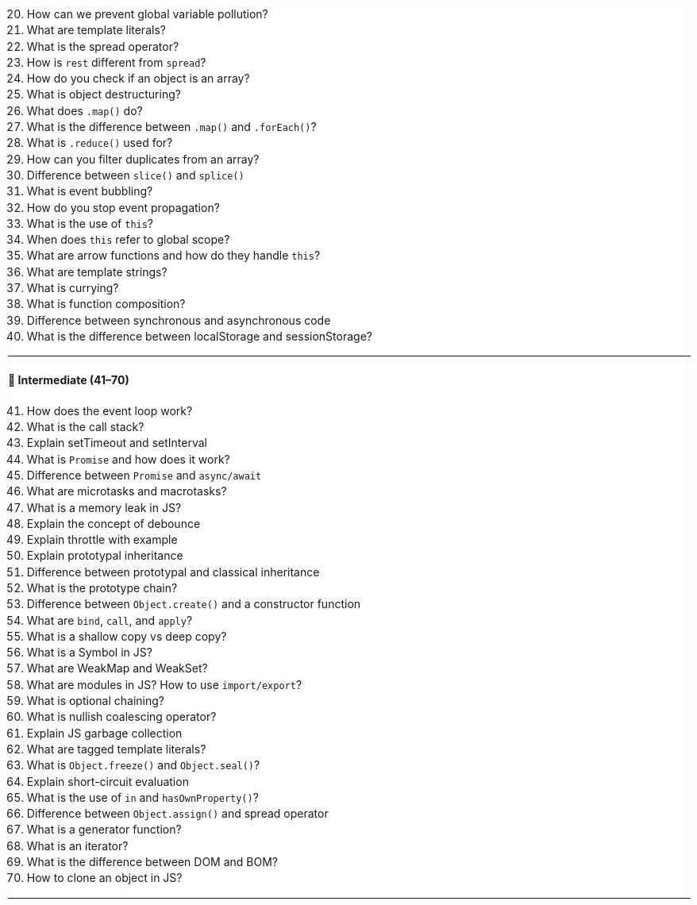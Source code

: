 20. How can we prevent global variable pollution?
21. What are template literals?
22. What is the spread operator?
23. How is `rest` different from `spread`?
24. How do you check if an object is an array?
25. What is object destructuring?
26. What does `.map()` do?
27. What is the difference between `.map()` and `.forEach()`?
28. What is `.reduce()` used for?
29. How can you filter duplicates from an array?
30. Difference between `slice()` and `splice()`
31. What is event bubbling?
32. How do you stop event propagation?
33. What is the use of `this`?
34. When does `this` refer to global scope?
35. What are arrow functions and how do they handle `this`?
36. What are template strings?
37. What is currying?
38. What is function composition?
39. Difference between synchronous and asynchronous code
40. What is the difference between localStorage and sessionStorage?

---

#### 🔸 **Intermediate (41–70)**

41. How does the event loop work?
42. What is the call stack?
43. Explain setTimeout and setInterval
44. What is `Promise` and how does it work?
45. Difference between `Promise` and `async/await`
46. What are microtasks and macrotasks?
47. What is a memory leak in JS?
48. Explain the concept of debounce
49. Explain throttle with example
50. Explain prototypal inheritance
51. Difference between prototypal and classical inheritance
52. What is the prototype chain?
53. Difference between `Object.create()` and a constructor function
54. What are `bind`, `call`, and `apply`?
55. What is a shallow copy vs deep copy?
56. What is a Symbol in JS?
57. What are WeakMap and WeakSet?
58. What are modules in JS? How to use `import/export`?
59. What is optional chaining?
60. What is nullish coalescing operator?
61. Explain JS garbage collection
62. What are tagged template literals?
63. What is `Object.freeze()` and `Object.seal()`?
64. Explain short-circuit evaluation
65. What is the use of `in` and `hasOwnProperty()`?
66. Difference between `Object.assign()` and spread operator
67. What is a generator function?
68. What is an iterator?
69. What is the difference between DOM and BOM?
70. How to clone an object in JS?

---